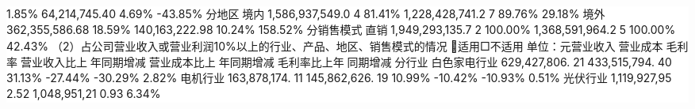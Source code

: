 1.85%
64,214,745.40
4.69%
-43.85%
分地区
境内
1,586,937,549.0
4
81.41%
1,228,428,741.2
7
89.76%
29.18%
境外
362,355,586.68
18.59%
140,163,222.98
10.24%
158.52%
分销售模式
直销
1,949,293,135.7
2
100.00%
1,368,591,964.2
5
100.00%
42.43%
（2）占公司营业收入或营业利润10%以上的行业、产品、地区、销售模式的情况
适用□不适用
单位：元营业收入
营业成本
毛利率
营业收入比上
年同期增减
营业成本比上
年同期增减
毛利率比上年
同期增减
分行业
白色家电行业
629,427,806.
21
433,515,794.
40
31.13%
-27.44%
-30.29%
2.82%
电机行业
163,878,174.
11
145,862,626.
19
10.99%
-10.42%
-10.93%
0.51%
光伏行业
1,119,927,95
2.52
1,048,951,21
0.93
6.34%